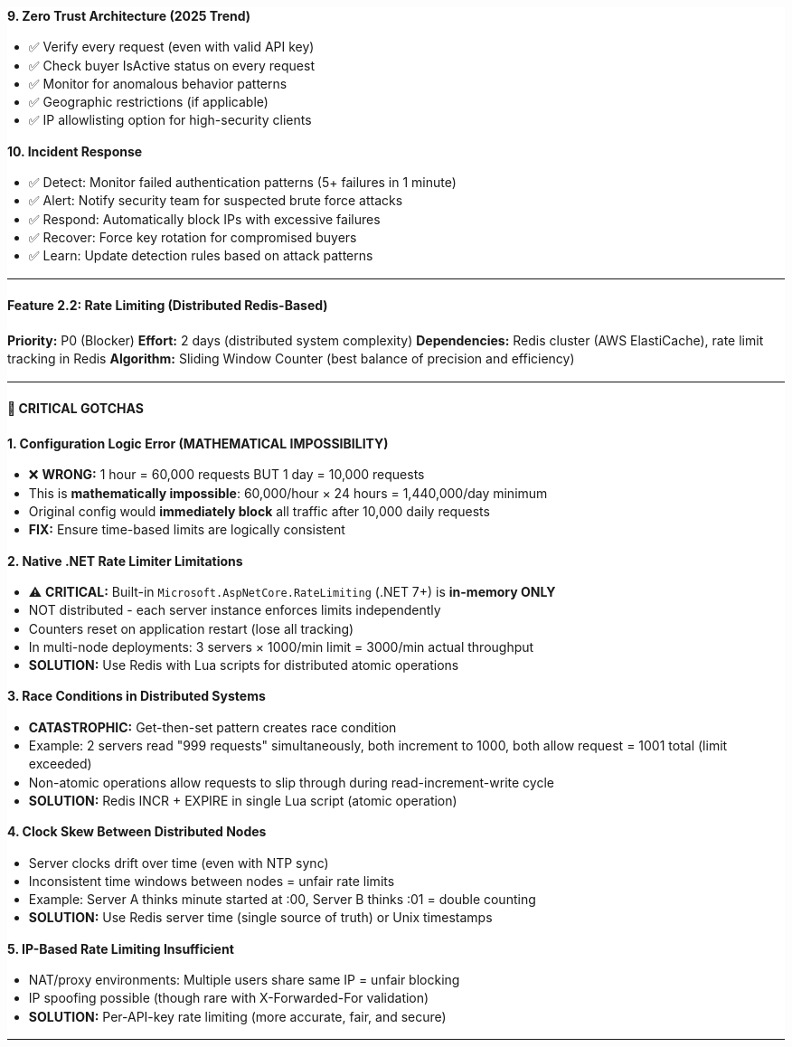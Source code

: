**9. Zero Trust Architecture (2025 Trend)**
- ✅ Verify every request (even with valid API key)
- ✅ Check buyer IsActive status on every request
- ✅ Monitor for anomalous behavior patterns
- ✅ Geographic restrictions (if applicable)
- ✅ IP allowlisting option for high-security clients

**10. Incident Response**
- ✅ Detect: Monitor failed authentication patterns (5+ failures in 1 minute)
- ✅ Alert: Notify security team for suspected brute force attacks
- ✅ Respond: Automatically block IPs with excessive failures
- ✅ Recover: Force key rotation for compromised buyers
- ✅ Learn: Update detection rules based on attack patterns

---

#### Feature 2.2: Rate Limiting (Distributed Redis-Based)
**Priority:** P0 (Blocker)
**Effort:** 2 days (distributed system complexity)
**Dependencies:** Redis cluster (AWS ElastiCache), rate limit tracking in Redis
**Algorithm:** Sliding Window Counter (best balance of precision and efficiency)

---

#### 🔴 CRITICAL GOTCHAS

**1. Configuration Logic Error (MATHEMATICAL IMPOSSIBILITY)**
- ❌ **WRONG:** 1 hour = 60,000 requests BUT 1 day = 10,000 requests
- This is **mathematically impossible**: 60,000/hour × 24 hours = 1,440,000/day minimum
- Original config would **immediately block** all traffic after 10,000 daily requests
- **FIX:** Ensure time-based limits are logically consistent

**2. Native .NET Rate Limiter Limitations**
- ⚠️ **CRITICAL:** Built-in `Microsoft.AspNetCore.RateLimiting` (.NET 7+) is **in-memory ONLY**
- NOT distributed - each server instance enforces limits independently
- Counters reset on application restart (lose all tracking)
- In multi-node deployments: 3 servers × 1000/min limit = 3000/min actual throughput
- **SOLUTION:** Use Redis with Lua scripts for distributed atomic operations

**3. Race Conditions in Distributed Systems**
- **CATASTROPHIC:** Get-then-set pattern creates race condition
- Example: 2 servers read "999 requests" simultaneously, both increment to 1000, both allow request = 1001 total (limit exceeded)
- Non-atomic operations allow requests to slip through during read-increment-write cycle
- **SOLUTION:** Redis INCR + EXPIRE in single Lua script (atomic operation)

**4. Clock Skew Between Distributed Nodes**
- Server clocks drift over time (even with NTP sync)
- Inconsistent time windows between nodes = unfair rate limits
- Example: Server A thinks minute started at :00, Server B thinks :01 = double counting
- **SOLUTION:** Use Redis server time (single source of truth) or Unix timestamps

**5. IP-Based Rate Limiting Insufficient**
- NAT/proxy environments: Multiple users share same IP = unfair blocking
- IP spoofing possible (though rare with X-Forwarded-For validation)
- **SOLUTION:** Per-API-key rate limiting (more accurate, fair, and secure)

---